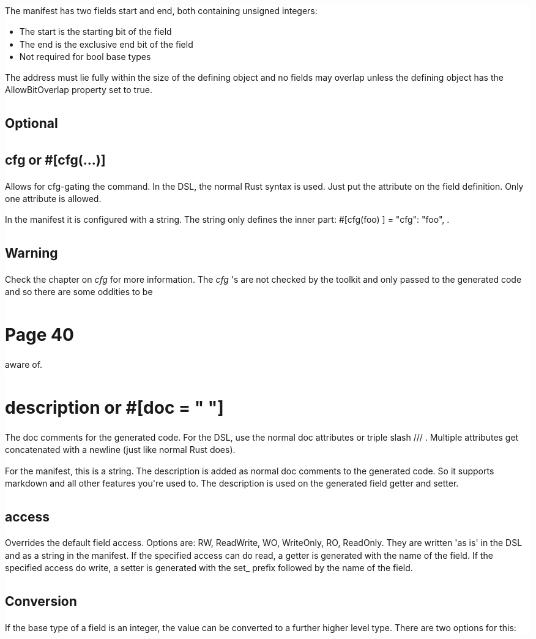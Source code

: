 The manifest has two fields start and end, both containing unsigned integers:

- The start is the starting bit of the field
- The end is the exclusive end bit of the field
- Not required for bool base types

The address must lie fully within the size of the defining object and no fields may overlap unless the defining object has the AllowBitOverlap property set to true.

## Optional

## cfg or \#[cfg(...)]

Allows for cfg-gating the command.
In the DSL, the normal Rust syntax is used. Just put the attribute on the field definition. Only one attribute is allowed.

In the manifest it is configured with a string. The string only defines the inner part: \#[cfg(foo) ] = "cfg": "foo", .

## Warning

Check the chapter on $c f g$ for more information. The $c f g$ 's are not checked by the toolkit and only passed to the generated code and so there are some oddities to be

# Page 40

aware of.

# description or \#[doc = " "] 

The doc comments for the generated code.
For the DSL, use the normal doc attributes or triple slash /// . Multiple attributes get concatenated with a newline (just like normal Rust does).

For the manifest, this is a string.
The description is added as normal doc comments to the generated code. So it supports markdown and all other features you're used to. The description is used on the generated field getter and setter.

## access

Overrides the default field access.
Options are: RW, ReadWrite, WO, WriteOnly, RO, ReadOnly.
They are written 'as is' in the DSL and as a string in the manifest.
If the specified access can do read, a getter is generated with the name of the field. If the specified access do write, a setter is generated with the set_ prefix followed by the name of the field.

## Conversion

If the base type of a field is an integer, the value can be converted to a further higher level type. There are two options for this:
